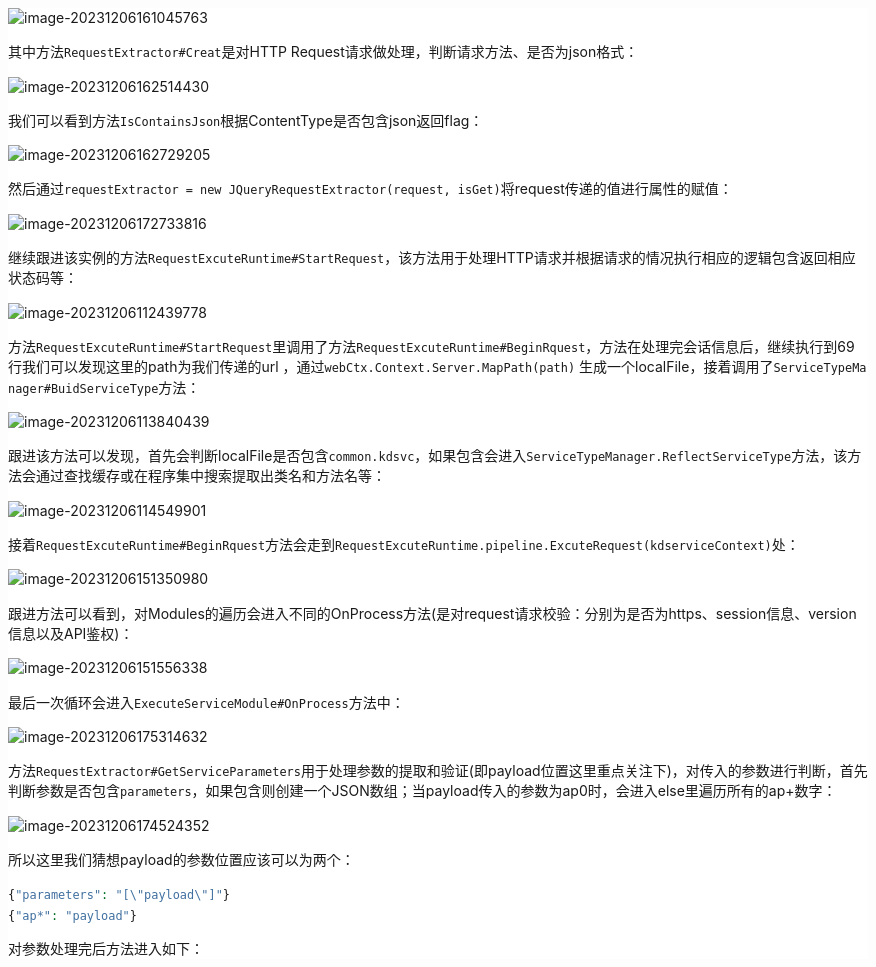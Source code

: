 ![image-20231206161045763](https://shs3.b.qianxin.com/butian_public/f6000111b47432b02661daa2bc671e4005bd19abdf8b5.jpg)

其中方法`RequestExtractor#Creat`是对HTTP Request请求做处理，判断请求方法、是否为json格式：

![image-20231206162514430](https://shs3.b.qianxin.com/butian_public/f3935128dc42fe30c12d0578bc29b1f175932862ca161.jpg)

我们可以看到方法`IsContainsJson`根据ContentType是否包含json返回flag：

![image-20231206162729205](https://shs3.b.qianxin.com/butian_public/f48551631ed297409bd768bf5492012b6e9cc8a1ffead.jpg)

然后通过`requestExtractor = new JQueryRequestExtractor(request, isGet)`将request传递的值进行属性的赋值：

![image-20231206172733816](https://shs3.b.qianxin.com/butian_public/f9770647ddc6dffcf0b3c669ba9e6b45029dce7f4ecf1.jpg)

继续跟进该实例的方法`RequestExcuteRuntime#StartRequest`，该方法用于处理HTTP请求并根据请求的情况执行相应的逻辑包含返回相应状态码等：

![image-20231206112439778](https://shs3.b.qianxin.com/butian_public/f608455772d173e6e1d01a2fcf10cef6aed3375e349c0.jpg)

方法`RequestExcuteRuntime#StartRequest`里调用了方法`RequestExcuteRuntime#BeginRquest`，方法在处理完会话信息后，继续执行到69行我们可以发现这里的path为我们传递的url ，通过`webCtx.Context.Server.MapPath(path)` 生成一个localFile，接着调用了`ServiceTypeManager#BuidServiceType`方法：

![image-20231206113840439](https://shs3.b.qianxin.com/butian_public/f2408638b8f64763591d1a49bc03a0d9d54ba332feb69.jpg)

跟进该方法可以发现，首先会判断localFile是否包含`common.kdsvc`，如果包含会进入`ServiceTypeManager.ReflectServiceType`方法，该方法会通过查找缓存或在程序集中搜索提取出类名和方法名等：

![image-20231206114549901](https://shs3.b.qianxin.com/butian_public/f41605753682f572bb283a7b18fff52eb6bcd4b5ce338.jpg)

接着`RequestExcuteRuntime#BeginRquest`方法会走到`RequestExcuteRuntime.pipeline.ExcuteRequest(kdserviceContext)`处：

![image-20231206151350980](https://shs3.b.qianxin.com/butian_public/f663557001036dd23a0efeef11a97e06b0c96cc2fe1dc.jpg)

跟进方法可以看到，对Modules的遍历会进入不同的OnProcess方法(是对request请求校验：分别为是否为https、session信息、version信息以及API鉴权)：

![image-20231206151556338](https://shs3.b.qianxin.com/butian_public/f475681e45269bc992b4a11cb30a3e0be31d5e176000f.jpg)

最后一次循环会进入`ExecuteServiceModule#OnProcess`方法中：

![image-20231206175314632](https://shs3.b.qianxin.com/butian_public/f4606696d18679e8b57fe92a9c23afb17097338957fba.jpg)

方法`RequestExtractor#GetServiceParameters`用于处理参数的提取和验证(即payload位置这里重点关注下)，对传入的参数进行判断，首先判断参数是否包含`parameters`，如果包含则创建一个JSON数组；当payload传入的参数为ap0时，会进入else里遍历所有的ap+数字：

![image-20231206174524352](https://shs3.b.qianxin.com/butian_public/f82780823205eda29dbf04142be3751e569f88337163e.jpg)

所以这里我们猜想payload的参数位置应该可以为两个：

```php
{"parameters": "[\"payload\"]"}
{"ap*": "payload"}
```

对参数处理完后方法进入如下：
